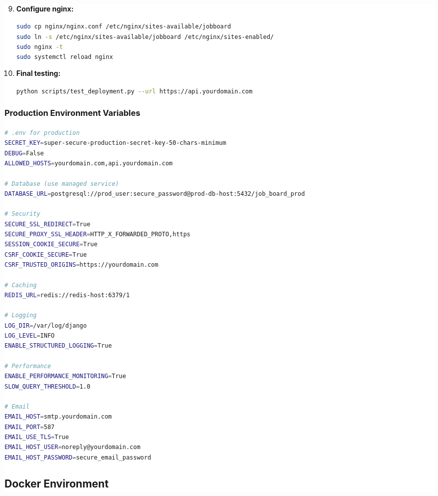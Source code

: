 9. **Configure nginx:**
   ```bash
   sudo cp nginx/nginx.conf /etc/nginx/sites-available/jobboard
   sudo ln -s /etc/nginx/sites-available/jobboard /etc/nginx/sites-enabled/
   sudo nginx -t
   sudo systemctl reload nginx
   ```

10. **Final testing:**
    ```bash
    python scripts/test_deployment.py --url https://api.yourdomain.com
    ```

### Production Environment Variables

```bash
# .env for production
SECRET_KEY=super-secure-production-secret-key-50-chars-minimum
DEBUG=False
ALLOWED_HOSTS=yourdomain.com,api.yourdomain.com

# Database (use managed service)
DATABASE_URL=postgresql://prod_user:secure_password@prod-db-host:5432/job_board_prod

# Security
SECURE_SSL_REDIRECT=True
SECURE_PROXY_SSL_HEADER=HTTP_X_FORWARDED_PROTO,https
SESSION_COOKIE_SECURE=True
CSRF_COOKIE_SECURE=True
CSRF_TRUSTED_ORIGINS=https://yourdomain.com

# Caching
REDIS_URL=redis://redis-host:6379/1

# Logging
LOG_DIR=/var/log/django
LOG_LEVEL=INFO
ENABLE_STRUCTURED_LOGGING=True

# Performance
ENABLE_PERFORMANCE_MONITORING=True
SLOW_QUERY_THRESHOLD=1.0

# Email
EMAIL_HOST=smtp.yourdomain.com
EMAIL_PORT=587
EMAIL_USE_TLS=True
EMAIL_HOST_USER=noreply@yourdomain.com
EMAIL_HOST_PASSWORD=secure_email_password
```

## Docker Environment
